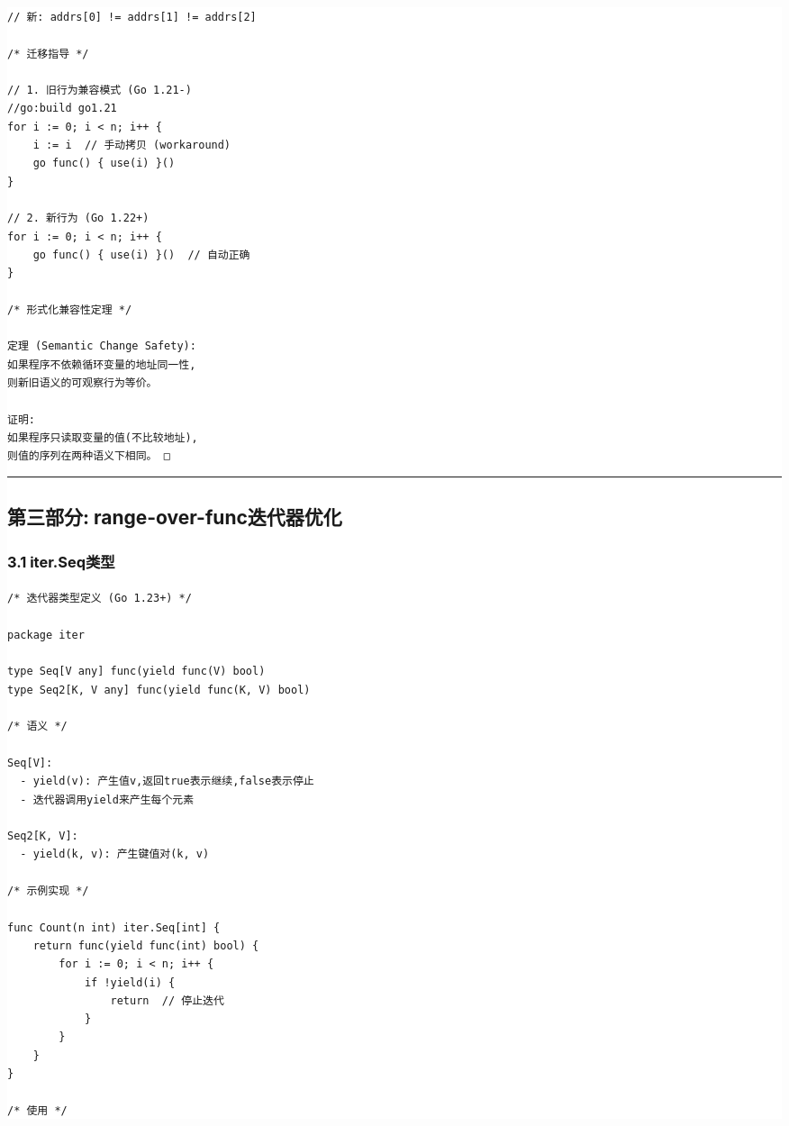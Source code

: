 ```mathematical
// 新: addrs[0] != addrs[1] != addrs[2]

/* 迁移指导 */

// 1. 旧行为兼容模式 (Go 1.21-)
//go:build go1.21
for i := 0; i < n; i++ {
    i := i  // 手动拷贝 (workaround)
    go func() { use(i) }()
}

// 2. 新行为 (Go 1.22+)
for i := 0; i < n; i++ {
    go func() { use(i) }()  // 自动正确
}

/* 形式化兼容性定理 */

定理 (Semantic Change Safety):
如果程序不依赖循环变量的地址同一性,
则新旧语义的可观察行为等价。

证明:
如果程序只读取变量的值(不比较地址),
则值的序列在两种语义下相同。 □
```

---

## 第三部分: range-over-func迭代器优化

### 3.1 iter.Seq类型

```mathematical
/* 迭代器类型定义 (Go 1.23+) */

package iter

type Seq[V any] func(yield func(V) bool)
type Seq2[K, V any] func(yield func(K, V) bool)

/* 语义 */

Seq[V]:
  - yield(v): 产生值v,返回true表示继续,false表示停止
  - 迭代器调用yield来产生每个元素

Seq2[K, V]:
  - yield(k, v): 产生键值对(k, v)

/* 示例实现 */

func Count(n int) iter.Seq[int] {
    return func(yield func(int) bool) {
        for i := 0; i < n; i++ {
            if !yield(i) {
                return  // 停止迭代
            }
        }
    }
}

/* 使用 */
```